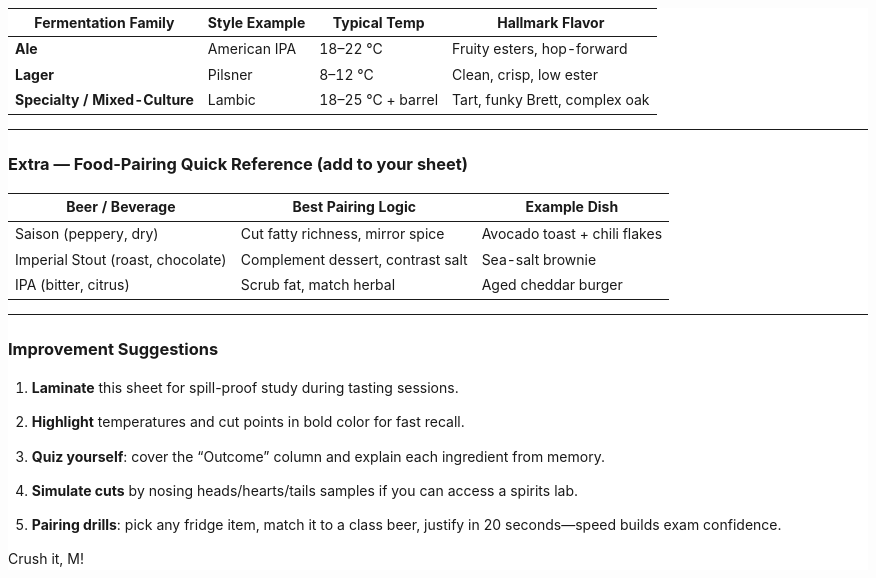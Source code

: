 
|Fermentation Family|Style Example|Typical Temp|Hallmark Flavor|
|---|---|---|---|
|**Ale**|American IPA|18–22 °C|Fruity esters, hop-forward|
|**Lager**|Pilsner|8–12 °C|Clean, crisp, low ester|
|**Specialty / Mixed-Culture**|Lambic|18–25 °C + barrel|Tart, funky Brett, complex oak|

---

### Extra — Food-Pairing Quick Reference (add to your sheet)

|Beer / Beverage|Best Pairing Logic|Example Dish|
|---|---|---|
|Saison (peppery, dry)|Cut fatty richness, mirror spice|Avocado toast + chili flakes|
|Imperial Stout (roast, chocolate)|Complement dessert, contrast salt|Sea-salt brownie|
|IPA (bitter, citrus)|Scrub fat, match herbal|Aged cheddar burger|

---

### Improvement Suggestions

1. **Laminate** this sheet for spill-proof study during tasting sessions.
    
2. **Highlight** temperatures and cut points in bold color for fast recall.
    
3. **Quiz yourself**: cover the “Outcome” column and explain each ingredient from memory.
    
4. **Simulate cuts** by nosing heads/hearts/tails samples if you can access a spirits lab.
    
5. **Pairing drills**: pick any fridge item, match it to a class beer, justify in 20 seconds—speed builds exam confidence.
    

Crush it, M!